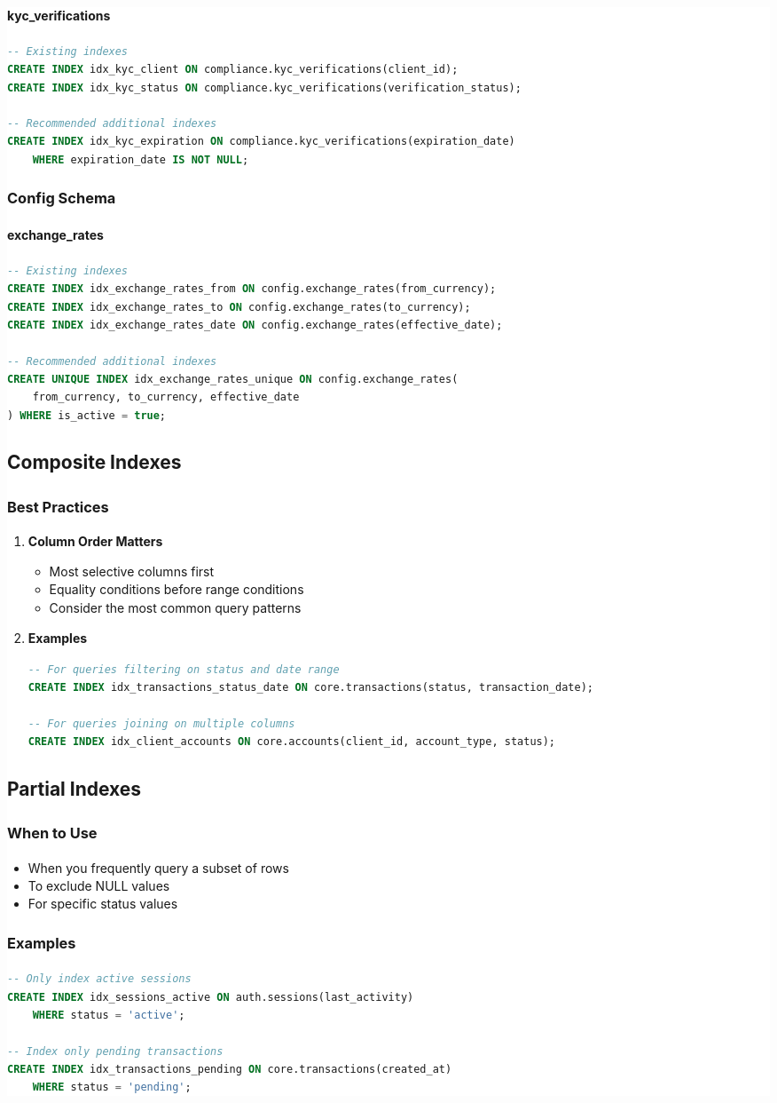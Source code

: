#### kyc_verifications
```sql
-- Existing indexes
CREATE INDEX idx_kyc_client ON compliance.kyc_verifications(client_id);
CREATE INDEX idx_kyc_status ON compliance.kyc_verifications(verification_status);

-- Recommended additional indexes
CREATE INDEX idx_kyc_expiration ON compliance.kyc_verifications(expiration_date) 
    WHERE expiration_date IS NOT NULL;
```

### Config Schema

#### exchange_rates
```sql
-- Existing indexes
CREATE INDEX idx_exchange_rates_from ON config.exchange_rates(from_currency);
CREATE INDEX idx_exchange_rates_to ON config.exchange_rates(to_currency);
CREATE INDEX idx_exchange_rates_date ON config.exchange_rates(effective_date);

-- Recommended additional indexes
CREATE UNIQUE INDEX idx_exchange_rates_unique ON config.exchange_rates(
    from_currency, to_currency, effective_date
) WHERE is_active = true;
```

## Composite Indexes

### Best Practices
1. **Column Order Matters**
   - Most selective columns first
   - Equality conditions before range conditions
   - Consider the most common query patterns

2. **Examples**
   ```sql
   -- For queries filtering on status and date range
   CREATE INDEX idx_transactions_status_date ON core.transactions(status, transaction_date);
   
   -- For queries joining on multiple columns
   CREATE INDEX idx_client_accounts ON core.accounts(client_id, account_type, status);
   ```

## Partial Indexes

### When to Use
- When you frequently query a subset of rows
- To exclude NULL values
- For specific status values

### Examples
```sql
-- Only index active sessions
CREATE INDEX idx_sessions_active ON auth.sessions(last_activity) 
    WHERE status = 'active';

-- Index only pending transactions
CREATE INDEX idx_transactions_pending ON core.transactions(created_at) 
    WHERE status = 'pending';
```
